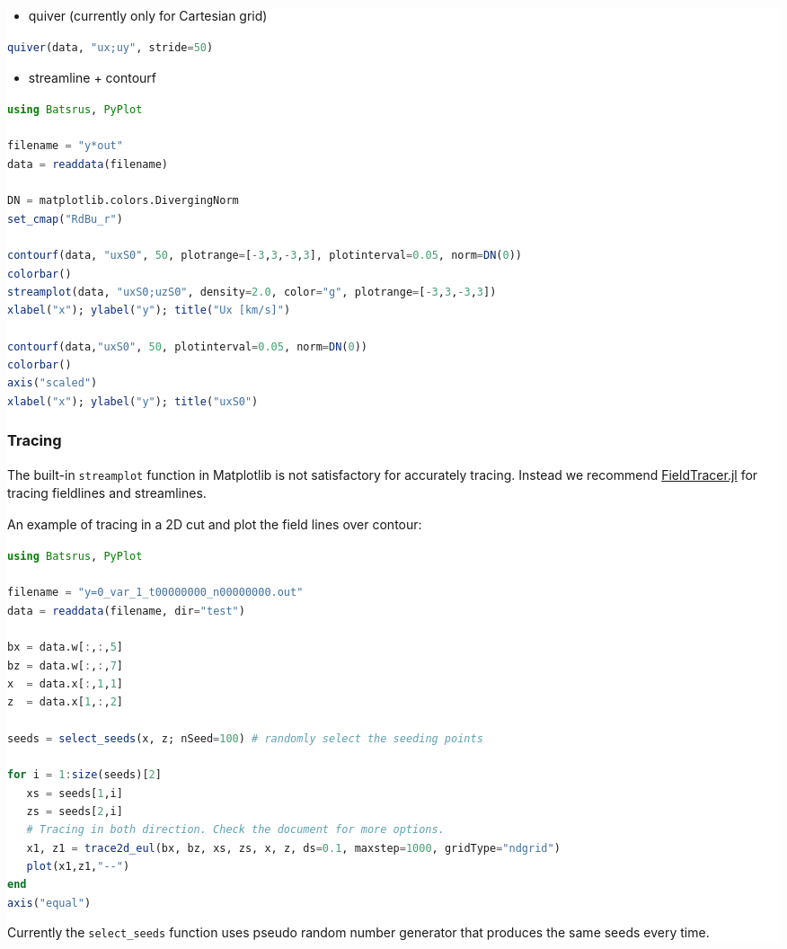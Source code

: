 - quiver (currently only for Cartesian grid)
```julia
quiver(data, "ux;uy", stride=50)
```

- streamline + contourf
```julia
using Batsrus, PyPlot

filename = "y*out"
data = readdata(filename)

DN = matplotlib.colors.DivergingNorm
set_cmap("RdBu_r")

contourf(data, "uxS0", 50, plotrange=[-3,3,-3,3], plotinterval=0.05, norm=DN(0))
colorbar()
streamplot(data, "uxS0;uzS0", density=2.0, color="g", plotrange=[-3,3,-3,3])
xlabel("x"); ylabel("y"); title("Ux [km/s]")

contourf(data,"uxS0", 50, plotinterval=0.05, norm=DN(0))
colorbar()
axis("scaled")
xlabel("x"); ylabel("y"); title("uxS0")
```

### Tracing

The built-in `streamplot` function in Matplotlib is not satisfactory for accurately tracing. Instead we recommend [FieldTracer.jl](https://github.com/henry2004y/FieldTracer.jl) for tracing fieldlines and streamlines.

An example of tracing in a 2D cut and plot the field lines over contour:
```julia
using Batsrus, PyPlot

filename = "y=0_var_1_t00000000_n00000000.out"
data = readdata(filename, dir="test")

bx = data.w[:,:,5]
bz = data.w[:,:,7]
x  = data.x[:,1,1]
z  = data.x[1,:,2]

seeds = select_seeds(x, z; nSeed=100) # randomly select the seeding points

for i = 1:size(seeds)[2]
   xs = seeds[1,i]
   zs = seeds[2,i]
   # Tracing in both direction. Check the document for more options.
   x1, z1 = trace2d_eul(bx, bz, xs, zs, x, z, ds=0.1, maxstep=1000, gridType="ndgrid")
   plot(x1,z1,"--")
end
axis("equal")
```

Currently the `select_seeds` function uses pseudo random number generator that produces the same seeds every time.
